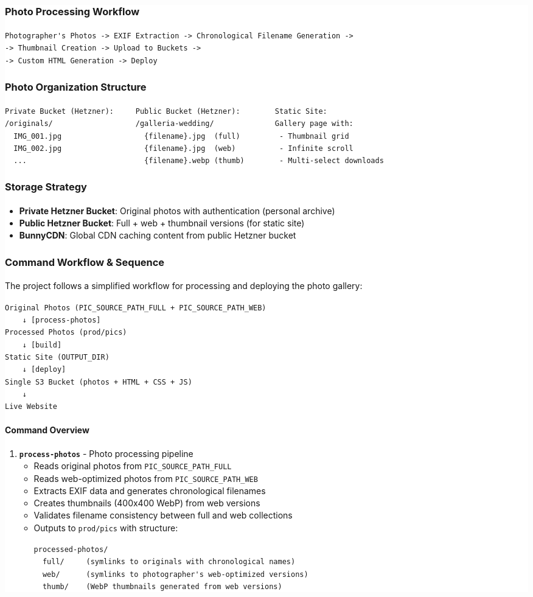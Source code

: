 ### Photo Processing Workflow

```txt
Photographer's Photos -> EXIF Extraction -> Chronological Filename Generation ->
-> Thumbnail Creation -> Upload to Buckets ->
-> Custom HTML Generation -> Deploy
```

### Photo Organization Structure

```txt
Private Bucket (Hetzner):     Public Bucket (Hetzner):        Static Site:
/originals/                   /galleria-wedding/              Gallery page with:
  IMG_001.jpg                   {filename}.jpg  (full)         - Thumbnail grid
  IMG_002.jpg                   {filename}.jpg  (web)          - Infinite scroll
  ...                           {filename}.webp (thumb)        - Multi-select downloads
```

### Storage Strategy

- **Private Hetzner Bucket**: Original photos with authentication (personal archive)
- **Public Hetzner Bucket**: Full + web + thumbnail versions (for static site)
- **BunnyCDN**: Global CDN caching content from public Hetzner bucket

### Command Workflow & Sequence

The project follows a simplified workflow for processing and deploying the photo gallery:

```txt
Original Photos (PIC_SOURCE_PATH_FULL + PIC_SOURCE_PATH_WEB)
    ↓ [process-photos] 
Processed Photos (prod/pics)
    ↓ [build]
Static Site (OUTPUT_DIR)
    ↓ [deploy] 
Single S3 Bucket (photos + HTML + CSS + JS)
    ↓
Live Website
```

#### Command Overview

1. **`process-photos`** - Photo processing pipeline
   - Reads original photos from `PIC_SOURCE_PATH_FULL`
   - Reads web-optimized photos from `PIC_SOURCE_PATH_WEB` 
   - Extracts EXIF data and generates chronological filenames
   - Creates thumbnails (400x400 WebP) from web versions
   - Validates filename consistency between full and web collections
   - Outputs to `prod/pics` with structure:
     ```
     processed-photos/
       full/     (symlinks to originals with chronological names)
       web/      (symlinks to photographer's web-optimized versions)
       thumb/    (WebP thumbnails generated from web versions)
     ```
